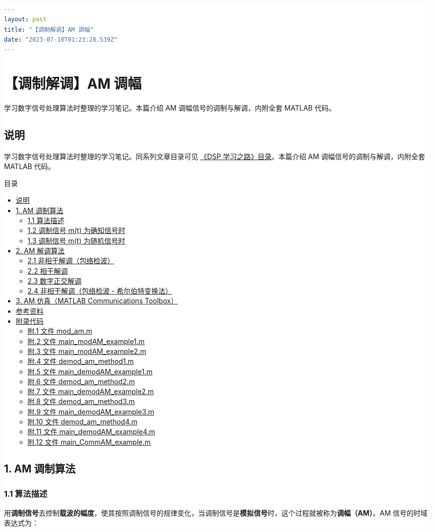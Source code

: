 ```yaml
---
layout: post
title: "【调制解调】AM 调幅"
date: "2023-07-10T01:23:28.539Z"
---
```

【调制解调】AM 调幅
===========

学习数字信号处理算法时整理的学习笔记。本篇介绍 AM 调幅信号的调制与解调，内附全套 MATLAB 代码。

说明
--

学习数字信号处理算法时整理的学习笔记。同系列文章目录可见 [《DSP 学习之路》目录](https://www.cnblogs.com/young520/p/17539849.html)。本篇介绍 AM 调幅信号的调制与解调，内附全套 MATLAB 代码。

目录

*   [说明](#说明)
*   [1\. AM 调制算法](#1-am-调制算法)
    *   [1.1 算法描述](#11-算法描述)
    *   [1.2 调制信号 m(t) 为确知信号时](#12-调制信号-mt-为确知信号时)
    *   [1.3 调制信号 m(t) 为随机信号时](#13-调制信号-mt-为随机信号时)
*   [2\. AM 解调算法](#2-am-解调算法)
    *   [2.1 非相干解调（包络检波）](#21-非相干解调包络检波)
    *   [2.2 相干解调](#22-相干解调)
    *   [2.3 数字正交解调](#23-数字正交解调)
    *   [2.4 非相干解调（包络检波 - 希尔伯特变换法）](#24-非相干解调包络检波---希尔伯特变换法)
*   [3\. AM 仿真（MATLAB Communications Toolbox）](#3-am-仿真matlab-communications-toolbox)
*   [参考资料](#参考资料)
*   [附录代码](#附录代码)
    *   [附.1 文件 mod\_am.m](#附1-文件-mod_amm)
    *   [附.2 文件 main\_modAM\_example1.m](#附2-文件-main_modam_example1m)
    *   [附.3 文件 main\_modAM\_example2.m](#附3-文件-main_modam_example2m)
    *   [附.4 文件 demod\_am\_method1.m](#附4-文件-demod_am_method1m)
    *   [附.5 文件 main\_demodAM\_example1.m](#附5-文件-main_demodam_example1m)
    *   [附.6 文件 demod\_am\_method2.m](#附6-文件-demod_am_method2m)
    *   [附.7 文件 main\_demodAM\_example2.m](#附7-文件-main_demodam_example2m)
    *   [附.8 文件 demod\_am\_method3.m](#附8-文件-demod_am_method3m)
    *   [附.9 文件 main\_demodAM\_example3.m](#附9-文件-main_demodam_example3m)
    *   [附.10 文件 demod\_am\_method4.m](#附10-文件-demod_am_method4m)
    *   [附.11 文件 main\_demodAM\_example4.m](#附11-文件-main_demodam_example4m)
    *   [附.12 文件 main\_CommAM\_example.m](#附12-文件-main_commam_examplem)

  

1\. AM 调制算法
-----------

### 1.1 算法描述

用**调制信号**去控制**载波的幅度**，使其按照调制信号的规律变化，当调制信号是**模拟信号**时，这个过程就被称为**调幅（AM）**。AM 信号的时域表达式为：
